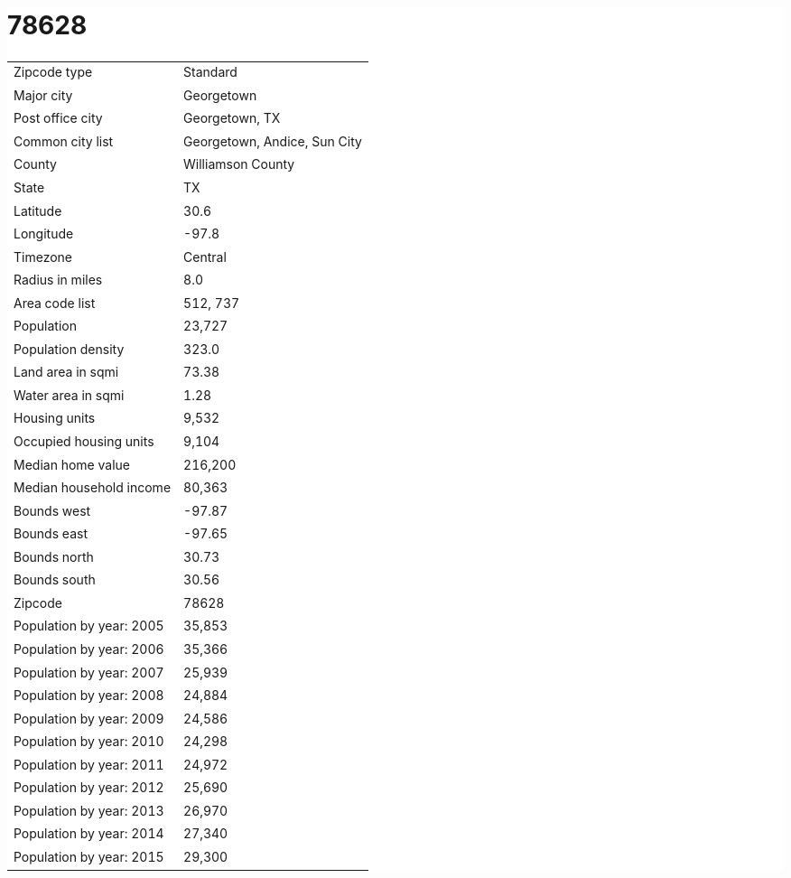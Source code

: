 78628
=====
|||
|--|--|
|Zipcode type|Standard|
|Major city|Georgetown|
|Post office city|Georgetown, TX|
|Common city list|Georgetown, Andice, Sun City|
|County|Williamson County|
|State|TX|
|Latitude|30.6|
|Longitude|-97.8|
|Timezone|Central|
|Radius in miles|8.0|
|Area code list|512, 737|
|Population|23,727|
|Population density|323.0|
|Land area in sqmi|73.38|
|Water area in sqmi|1.28|
|Housing units|9,532|
|Occupied housing units|9,104|
|Median home value|216,200|
|Median household income|80,363|
|Bounds west|-97.87|
|Bounds east|-97.65|
|Bounds north|30.73|
|Bounds south|30.56|
|Zipcode|78628|
|Population by year: 2005|35,853|
|Population by year: 2006|35,366|
|Population by year: 2007|25,939|
|Population by year: 2008|24,884|
|Population by year: 2009|24,586|
|Population by year: 2010|24,298|
|Population by year: 2011|24,972|
|Population by year: 2012|25,690|
|Population by year: 2013|26,970|
|Population by year: 2014|27,340|
|Population by year: 2015|29,300|